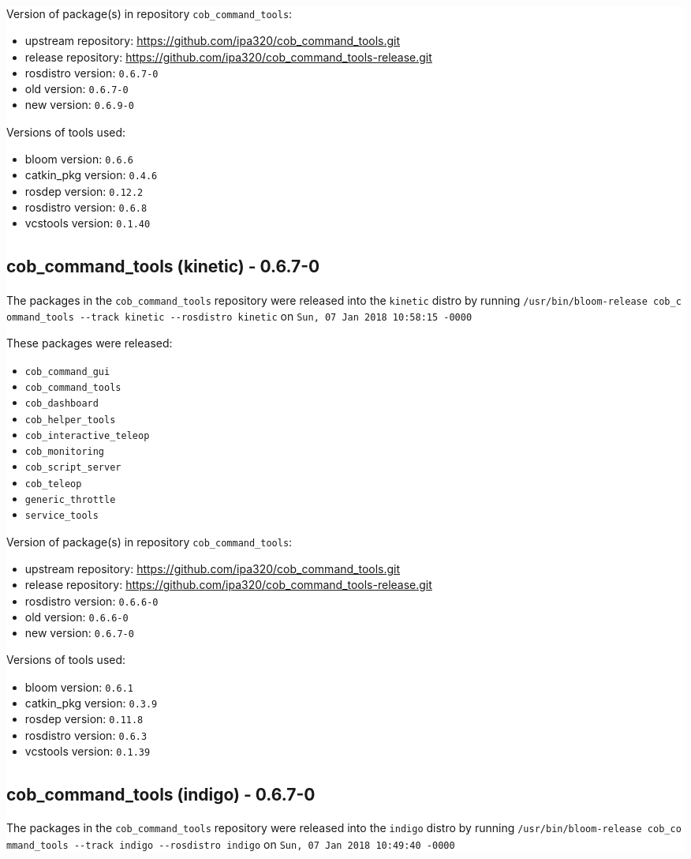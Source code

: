 Version of package(s) in repository `cob_command_tools`:

- upstream repository: https://github.com/ipa320/cob_command_tools.git
- release repository: https://github.com/ipa320/cob_command_tools-release.git
- rosdistro version: `0.6.7-0`
- old version: `0.6.7-0`
- new version: `0.6.9-0`

Versions of tools used:

- bloom version: `0.6.6`
- catkin_pkg version: `0.4.6`
- rosdep version: `0.12.2`
- rosdistro version: `0.6.8`
- vcstools version: `0.1.40`


## cob_command_tools (kinetic) - 0.6.7-0

The packages in the `cob_command_tools` repository were released into the `kinetic` distro by running `/usr/bin/bloom-release cob_command_tools --track kinetic --rosdistro kinetic` on `Sun, 07 Jan 2018 10:58:15 -0000`

These packages were released:
- `cob_command_gui`
- `cob_command_tools`
- `cob_dashboard`
- `cob_helper_tools`
- `cob_interactive_teleop`
- `cob_monitoring`
- `cob_script_server`
- `cob_teleop`
- `generic_throttle`
- `service_tools`

Version of package(s) in repository `cob_command_tools`:

- upstream repository: https://github.com/ipa320/cob_command_tools.git
- release repository: https://github.com/ipa320/cob_command_tools-release.git
- rosdistro version: `0.6.6-0`
- old version: `0.6.6-0`
- new version: `0.6.7-0`

Versions of tools used:

- bloom version: `0.6.1`
- catkin_pkg version: `0.3.9`
- rosdep version: `0.11.8`
- rosdistro version: `0.6.3`
- vcstools version: `0.1.39`


## cob_command_tools (indigo) - 0.6.7-0

The packages in the `cob_command_tools` repository were released into the `indigo` distro by running `/usr/bin/bloom-release cob_command_tools --track indigo --rosdistro indigo` on `Sun, 07 Jan 2018 10:49:40 -0000`
